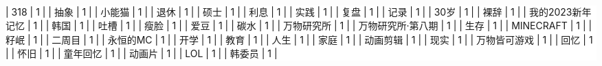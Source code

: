 | 318 | 1 |
| 抽象 | 1 |
| 小能猫 | 1 |
| 退休 | 1 |
| 硕士 | 1 |
| 利息 | 1 |
| 实践 | 1 |
| 复盘 | 1 |
| 记录 | 1 |
| 30岁 | 1 |
| 裸辞 | 1 |
| 我的2023新年记忆 | 1 |
| 韩国 | 1 |
| 吐槽 | 1 |
| 瘦脸 | 1 |
| 爱豆 | 1 |
| 碳水 | 1 |
| 万物研究所 | 1 |
| 万物研究所·第八期 | 1 |
| 生存 | 1 |
| MINECRAFT | 1 |
| 籽岷 | 1 |
| 二周目 | 1 |
| 永恒的MC | 1 |
| 开学 | 1 |
| 教育 | 1 |
| 人生 | 1 |
| 家庭 | 1 |
| 动画剪辑 | 1 |
| 现实 | 1 |
| 万物皆可游戏 | 1 |
| 回忆 | 1 |
| 怀旧 | 1 |
| 童年回忆 | 1 |
| 动画片 | 1 |
| LOL | 1 |
| 韩委员 | 1 |
